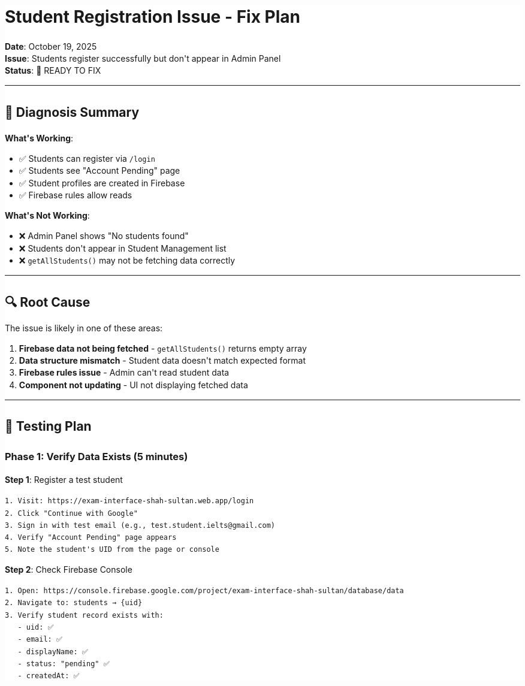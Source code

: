 # Student Registration Issue - Fix Plan

**Date**: October 19, 2025  
**Issue**: Students register successfully but don't appear in Admin Panel  
**Status**: 🔧 READY TO FIX

---

## 🎯 Diagnosis Summary

**What's Working**:
- ✅ Students can register via `/login`
- ✅ Students see "Account Pending" page
- ✅ Student profiles are created in Firebase
- ✅ Firebase rules allow reads

**What's Not Working**:
- ❌ Admin Panel shows "No students found"
- ❌ Students don't appear in Student Management list
- ❌ `getAllStudents()` may not be fetching data correctly

---

## 🔍 Root Cause

The issue is likely in one of these areas:

1. **Firebase data not being fetched** - `getAllStudents()` returns empty array
2. **Data structure mismatch** - Student data doesn't match expected format
3. **Firebase rules issue** - Admin can't read student data
4. **Component not updating** - UI not displaying fetched data

---

## 🧪 Testing Plan

### Phase 1: Verify Data Exists (5 minutes)

**Step 1**: Register a test student
```
1. Visit: https://exam-interface-shah-sultan.web.app/login
2. Click "Continue with Google"
3. Sign in with test email (e.g., test.student.ielts@gmail.com)
4. Verify "Account Pending" page appears
5. Note the student's UID from the page or console
```

**Step 2**: Check Firebase Console
```
1. Open: https://console.firebase.google.com/project/exam-interface-shah-sultan/database/data
2. Navigate to: students → {uid}
3. Verify student record exists with:
   - uid: ✅
   - email: ✅
   - displayName: ✅
   - status: "pending" ✅
   - createdAt: ✅
```
